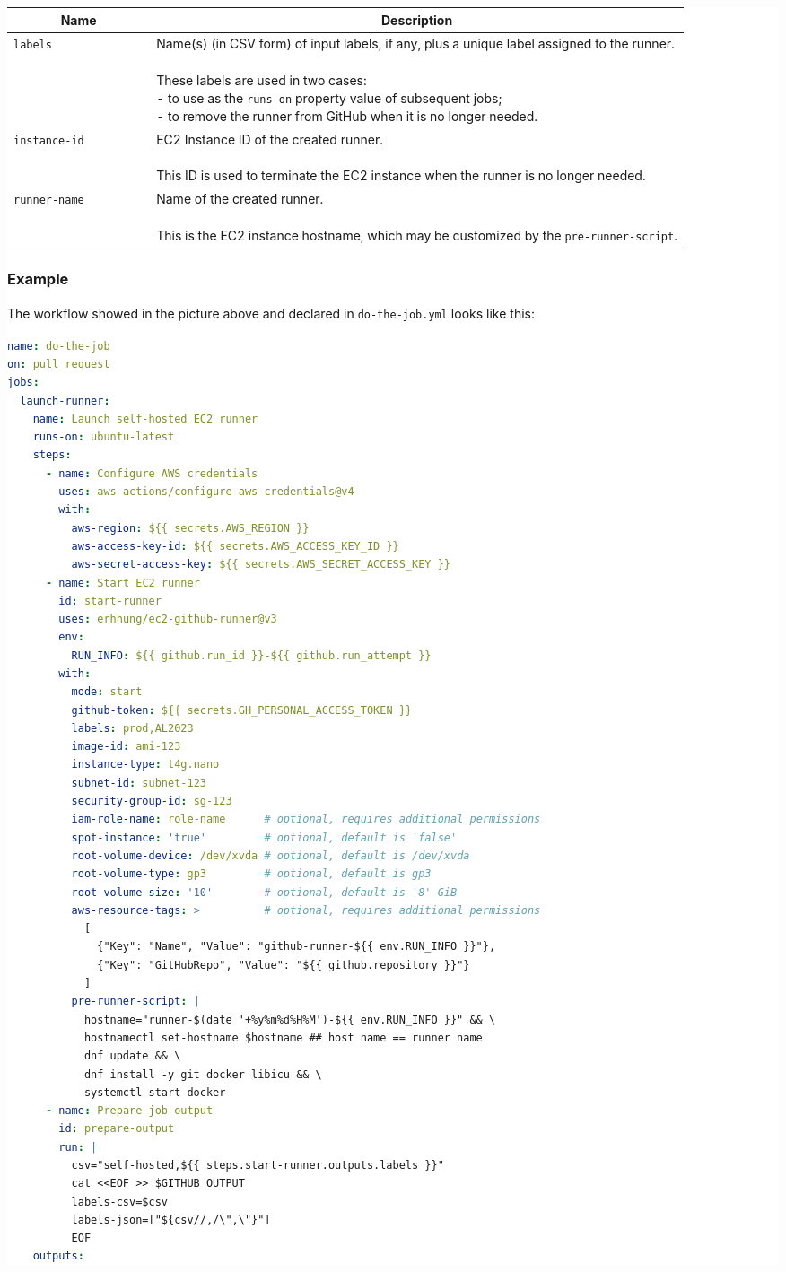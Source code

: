 | &nbsp;&nbsp;&nbsp;&nbsp;&nbsp;&nbsp;&nbsp;&nbsp;&nbsp;&nbsp;&nbsp;&nbsp;&nbsp;&nbsp;Name&nbsp;&nbsp;&nbsp;&nbsp;&nbsp;&nbsp;&nbsp;&nbsp;&nbsp;&nbsp;&nbsp;&nbsp;&nbsp;&nbsp; | Description                                                                                                                                                                                                                                                                    |
| ---------------------------------------------------------------------------------------------------------------------------------------------------------------------------- | ------------------------------------------------------------------------------------------------------------------------------------------------------------------------------------------------------------------------------------------------------------------------------ |
| `labels`                                                                                                                                                                     | Name(s) (in CSV form) of input labels, if any, plus a unique label assigned to the runner. <br><br> These labels are used in two cases: <br> - to use as the `runs-on` property value of subsequent jobs; <br> - to remove the runner from GitHub when it is no longer needed. |
| `instance-id`                                                                                                                                                                | EC2 Instance ID of the created runner. <br><br> This ID is used to terminate the EC2 instance when the runner is no longer needed.                                                                                                                                             |
| `runner-name`                                                                                                                                                                | Name of the created runner. <br><br> This is the EC2 instance hostname, which may be customized by the `pre-runner-script`.                                                                                                                                                    |

### Example

The workflow showed in the picture above and declared in `do-the-job.yml` looks like this:


```yaml
name: do-the-job
on: pull_request
jobs:
  launch-runner:
    name: Launch self-hosted EC2 runner
    runs-on: ubuntu-latest
    steps:
      - name: Configure AWS credentials
        uses: aws-actions/configure-aws-credentials@v4
        with:
          aws-region: ${{ secrets.AWS_REGION }}
          aws-access-key-id: ${{ secrets.AWS_ACCESS_KEY_ID }}
          aws-secret-access-key: ${{ secrets.AWS_SECRET_ACCESS_KEY }}
      - name: Start EC2 runner
        id: start-runner
        uses: erhhung/ec2-github-runner@v3
        env:
          RUN_INFO: ${{ github.run_id }}-${{ github.run_attempt }}
        with:
          mode: start
          github-token: ${{ secrets.GH_PERSONAL_ACCESS_TOKEN }}
          labels: prod,AL2023
          image-id: ami-123
          instance-type: t4g.nano
          subnet-id: subnet-123
          security-group-id: sg-123
          iam-role-name: role-name      # optional, requires additional permissions
          spot-instance: 'true'         # optional, default is 'false'
          root-volume-device: /dev/xvda # optional, default is /dev/xvda
          root-volume-type: gp3         # optional, default is gp3
          root-volume-size: '10'        # optional, default is '8' GiB
          aws-resource-tags: >          # optional, requires additional permissions
            [
              {"Key": "Name", "Value": "github-runner-${{ env.RUN_INFO }}"},
              {"Key": "GitHubRepo", "Value": "${{ github.repository }}"}
            ]
          pre-runner-script: |
            hostname="runner-$(date '+%y%m%d%H%M')-${{ env.RUN_INFO }}" && \
            hostnamectl set-hostname $hostname ## host name == runner name
            dnf update && \
            dnf install -y git docker libicu && \
            systemctl start docker
      - name: Prepare job output
        id: prepare-output
        run: |
          csv="self-hosted,${{ steps.start-runner.outputs.labels }}"
          cat <<EOF >> $GITHUB_OUTPUT
          labels-csv=$csv
          labels-json=["${csv//,/\",\"}"]
          EOF
    outputs:
```